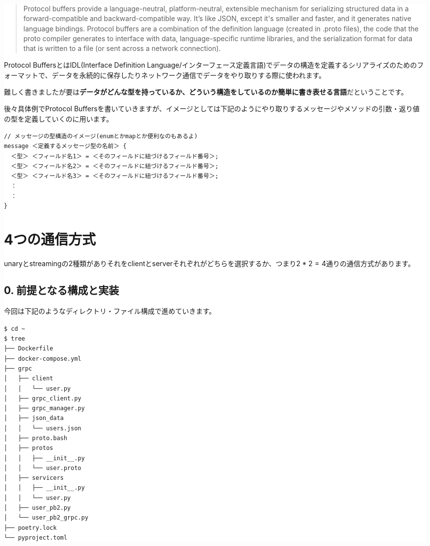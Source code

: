 >Protocol buffers provide a language-neutral, platform-neutral, extensible mechanism for serializing structured data in a forward-compatible and backward-compatible way. It’s like JSON, except it's smaller and faster, and it generates native language bindings.
Protocol buffers are a combination of the definition language (created in .proto files), the code that the proto compiler generates to interface with data, language-specific runtime libraries, and the serialization format for data that is written to a file (or sent across a network connection).

Protocol BuffersとはIDL(Interface Definition Language/インターフェース定義言語)でデータの構造を定義するシリアライズのためのフォーマットで、データを永続的に保存したりネットワーク通信でデータをやり取りする際に使われます。

難しく書きましたが要は**データがどんな型を持っているか、どういう構造をしているのか簡単に書き表せる言語**だということです。

後々具体例でProtocol Buffersを書いていきますが、イメージとしては下記のようにやり取りするメッセージやメソッドの引数・返り値の型を定義していくのに用います。

```
// メッセージの型構造のイメージ(enumとかmapとか便利なのもあるよ)
message ＜定義するメッセージ型の名前＞ {
  ＜型＞ ＜フィールド名1＞ = ＜そのフィールドに紐づけるフィールド番号＞;
  ＜型＞ ＜フィールド名2＞ = ＜そのフィールドに紐づけるフィールド番号＞;
  ＜型＞ ＜フィールド名3＞ = ＜そのフィールドに紐づけるフィールド番号＞;
  ：
  ：
}
```



# 4つの通信方式
unaryとstreamingの2種類がありそれをclientとserverそれぞれがどちらを選択するか、つまり$2*2=4$通りの通信方式があります。

## 0. 前提となる構成と実装

今回は下記のようなディレクトリ・ファイル構成で進めていきます。

```bash
$ cd ~
$ tree
├── Dockerfile
├── docker-compose.yml
├── grpc
│   ├── client
│   │   └── user.py
│   ├── grpc_client.py
│   ├── grpc_manager.py
│   ├── json_data
│   │   └── users.json
│   ├── proto.bash
│   ├── protos
│   │   ├── __init__.py
│   │   └── user.proto
│   ├── servicers
│   │   ├── __init__.py
│   │   └── user.py
│   ├── user_pb2.py
│   └── user_pb2_grpc.py
├── poetry.lock
└── pyproject.toml
```
